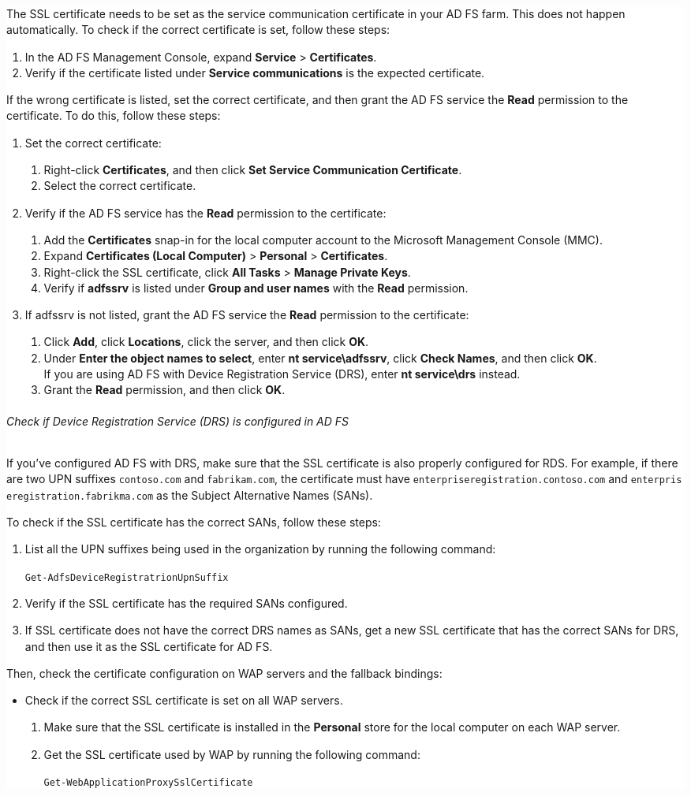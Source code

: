 The SSL certificate needs to be set as the service communication certificate in your AD FS farm. This does not happen automatically. To check if the correct certificate is set, follow these steps:

1. In the AD FS Management Console, expand **Service** > **Certificates**.
2. Verify if the certificate listed under **Service communications** is the expected certificate.

If the wrong certificate is listed, set the correct certificate, and then grant the AD FS service the **Read** permission to the certificate. To do this, follow these steps:

1. Set the correct certificate:
   1. Right-click **Certificates**, and then click **Set Service Communication Certificate**.
   2. Select the correct certificate.
2. Verify if the AD FS service has the **Read** permission to the certificate:

   1. Add the **Certificates** snap-in for the local computer account to the Microsoft Management Console (MMC).
   2. Expand **Certificates (Local Computer)** > **Personal** > **Certificates**.
   3. Right-click the SSL certificate, click **All Tasks** > **Manage Private Keys**.
   4. Verify if **adfssrv** is listed under **Group and user names** with the **Read** permission.
3. If adfssrv is not listed, grant the AD FS service the **Read** permission to the certificate:

   1. Click **Add**, click **Locations**, click the server, and then click **OK**.
   2. Under **Enter the object names to select**, enter **nt service\adfssrv**, click **Check Names**, and then click **OK**.  
   If you are using AD FS with Device Registration Service (DRS), enter **nt service\drs** instead.
   3. Grant the **Read** permission, and then click **OK**.

###### Check if Device Registration Service (DRS) is configured in AD FS

If you’ve configured AD FS with DRS, make sure that the SSL certificate is also properly configured for RDS. For example, if there are two UPN suffixes `contoso.com` and `fabrikam.com`, the certificate must have `enterpriseregistration.contoso.com` and `enterpriseregistration.fabrikma.com` as the Subject Alternative Names (SANs).

To check if the SSL certificate has the correct SANs, follow these steps:

1. List all the UPN suffixes being used in the organization by running the following command:

   ```powershell
   Get-AdfsDeviceRegistratrionUpnSuffix
   ```

2. Verify if the SSL certificate has the required SANs configured.
3. If SSL certificate does not have the correct DRS names as SANs, get a new SSL certificate that has the correct SANs for DRS, and then use it as the SSL certificate for AD FS.

Then, check the certificate configuration on WAP servers and the fallback bindings:

- Check if the correct SSL certificate is set on all WAP servers.
  1. Make sure that the SSL certificate is installed in the **Personal** store for the local computer on each WAP server.
  2. Get the SSL certificate used by WAP by running the following command:

     ```powershell
     Get-WebApplicationProxySslCertificate
     ```
